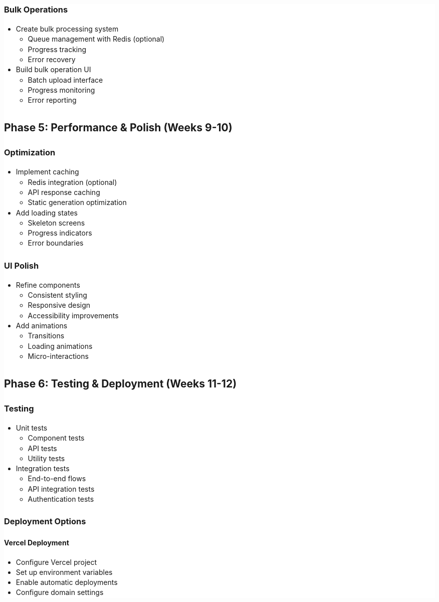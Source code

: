### Bulk Operations
- Create bulk processing system
  - Queue management with Redis (optional)
  - Progress tracking
  - Error recovery
- Build bulk operation UI
  - Batch upload interface
  - Progress monitoring
  - Error reporting

## Phase 5: Performance & Polish (Weeks 9-10)

### Optimization
- Implement caching
  - Redis integration (optional)
  - API response caching
  - Static generation optimization
- Add loading states
  - Skeleton screens
  - Progress indicators
  - Error boundaries

### UI Polish
- Refine components
  - Consistent styling
  - Responsive design
  - Accessibility improvements
- Add animations
  - Transitions
  - Loading animations
  - Micro-interactions

## Phase 6: Testing & Deployment (Weeks 11-12)

### Testing
- Unit tests
  - Component tests
  - API tests
  - Utility tests
- Integration tests
  - End-to-end flows
  - API integration tests
  - Authentication tests

### Deployment Options

#### Vercel Deployment
- Configure Vercel project
- Set up environment variables
- Enable automatic deployments
- Configure domain settings
